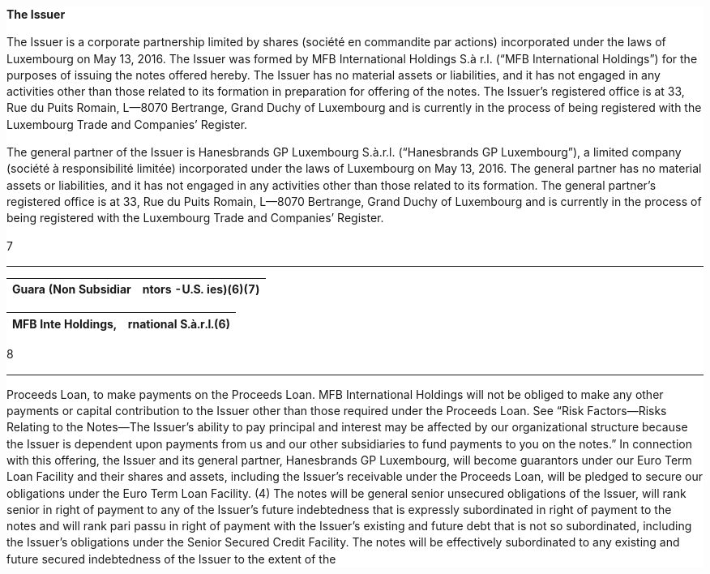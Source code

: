 **The Issuer**

The Issuer is a corporate partnership limited by shares (société en commandite par actions) incorporated under
the laws of Luxembourg on May 13, 2016. The Issuer was formed by MFB International Holdings S.à r.l. (“MFB
International Holdings”) for the purposes of issuing the notes offered hereby. The Issuer has no material assets or
liabilities, and it has not engaged in any activities other than those related to its formation in preparation for
offering of the notes. The Issuer’s registered office is at 33, Rue du Puits Romain, L—8070 Bertrange, Grand
Duchy of Luxembourg and is currently in the process of being registered with the Luxembourg Trade and
Companies’ Register.

The general partner of the Issuer is Hanesbrands GP Luxembourg S.à.r.l. (“Hanesbrands GP Luxembourg”), a
limited company (société à responsibilité limitée) incorporated under the laws of Luxembourg on May 13, 2016.
The general partner has no material assets or liabilities, and it has not engaged in any activities other than those
related to its formation. The general partner’s registered office is at 33, Rue du Puits Romain, L—8070
Bertrange, Grand Duchy of Luxembourg and is currently in the process of being registered with the Luxembourg
Trade and Companies’ Register.


7


-----

|Guara (Non Subsidiar|ntors -U.S. ies)(6)(7)|
|---|---|

|MFB Inte Holdings,|rnational S.à.r.l.(6)|
|---|---|


8


-----

Proceeds Loan, to make payments on the Proceeds Loan. MFB International Holdings will not be obliged to
make any other payments or capital contribution to the Issuer other than those required under the Proceeds
Loan. See “Risk Factors—Risks Relating to the Notes—The Issuer’s ability to pay principal and interest
may be affected by our organizational structure because the Issuer is dependent upon payments from us and
our other subsidiaries to fund payments to you on the notes.” In connection with this offering, the Issuer and
its general partner, Hanesbrands GP Luxembourg, will become guarantors under our Euro Term Loan
Facility and their shares and assets, including the Issuer’s receivable under the Proceeds Loan, will be
pledged to secure our obligations under the Euro Term Loan Facility.
(4) The notes will be general senior unsecured obligations of the Issuer, will rank senior in right of payment to
any of the Issuer’s future indebtedness that is expressly subordinated in right of payment to the notes and
will rank pari passu in right of payment with the Issuer’s existing and future debt that is not so
subordinated, including the Issuer’s obligations under the Senior Secured Credit Facility. The notes will be
effectively subordinated to any existing and future secured indebtedness of the Issuer to the extent of the